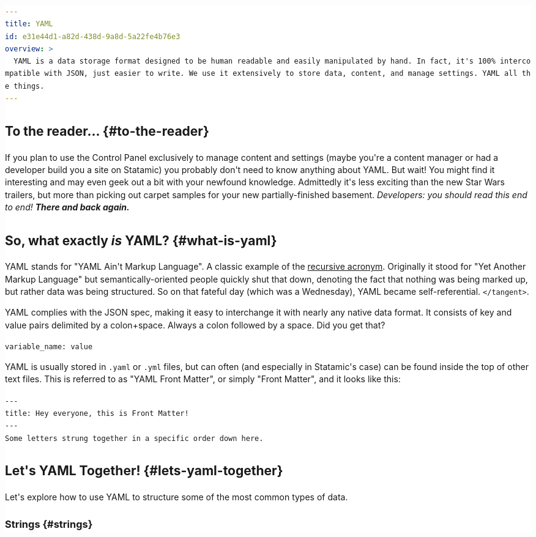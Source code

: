 ```yaml
---
title: YAML
id: e31e44d1-a82d-438d-9a8d-5a22fe4b76e3
overview: >
  YAML is a data storage format designed to be human readable and easily manipulated by hand. In fact, it's 100% intercompatible with JSON, just easier to write. We use it extensively to store data, content, and manage settings. YAML all the things.
---
```


## To the reader... {#to-the-reader}

If you plan to use the Control Panel exclusively to manage content and settings (maybe you're a content manager or had a developer build you a site on Statamic) you probably don't need to know anything about YAML. But wait! You might find it interesting and may even geek out a bit with your newfound knowledge. Admittedly it's less exciting than the new Star Wars trailers, but more than picking out carpet samples for your new partially-finished basement. *Developers: you should read this end to end! **There and back again.***

## So, what exactly _is_ YAML? {#what-is-yaml}

YAML stands for "YAML Ain't Markup Language". A classic example of the [recursive acronym][recursive-acronym]. Originally it stood for "Yet Another Markup Language" but semantically-oriented people quickly shut that down, denoting the fact that nothing was being marked up, but rather data was being structured. So on that fateful day (which was a Wednesday), YAML became self-referential. `</tangent>`.

YAML complies with the JSON spec, making it easy to interchange it with nearly any native data format. It consists of key and value pairs delimited by a colon+space. Always a colon followed by a space. Did you get that?

```language-yaml
variable_name: value
```

YAML is usually stored in `.yaml` or `.yml` files, but can often (and especially in Statamic's case) can be found inside the top of other text files. This is referred to as "YAML Front Matter", or simply "Front Matter", and it looks like this:

```language-markdown
---
title: Hey everyone, this is Front Matter!
---
Some letters strung together in a specific order down here.
```

## Let's YAML Together! {#lets-yaml-together}

Let's explore how to use YAML to structure some of the most common types of data.

### Strings {#strings}


[recursive-acronym]: https://en.wikipedia.org/wiki/Recursive_acronym
[template-language]: /antlers